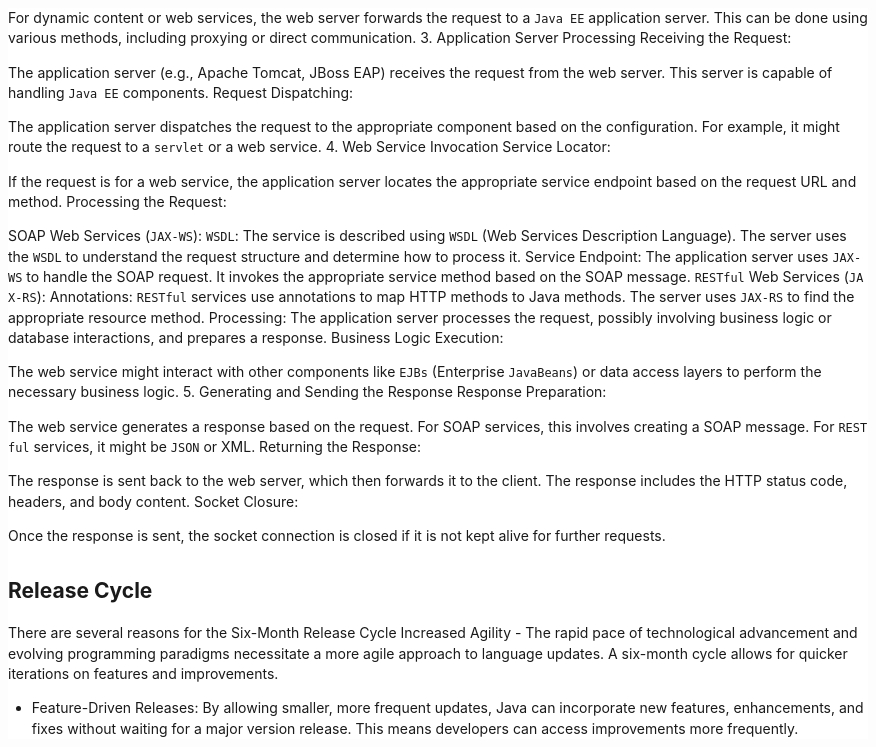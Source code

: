 For dynamic content or web services, the web server forwards the request to a `Java EE` application server. This can be done using various methods, including proxying or direct communication.
3. Application Server Processing
Receiving the Request:

The application server (e.g., Apache Tomcat, JBoss EAP) receives the request from the web server. This server is capable of handling `Java EE` components.
Request Dispatching:

The application server dispatches the request to the appropriate component based on the configuration. For example, it might route the request to a `servlet` or a web service.
4. Web Service Invocation
Service Locator:

If the request is for a web service, the application server locates the appropriate service endpoint based on the request URL and method.
Processing the Request:

SOAP Web Services (`JAX-WS`):
`WSDL`: The service is described using `WSDL` (Web Services Description Language). The server uses the `WSDL` to understand the request structure and determine how to process it.
Service Endpoint: The application server uses `JAX-WS` to handle the SOAP request. It invokes the appropriate service method based on the SOAP message.
`RESTful` Web Services (`JAX-RS`):
Annotations: `RESTful` services use annotations to map HTTP methods to Java methods. The server uses `JAX-RS` to find the appropriate resource method.
Processing: The application server processes the request, possibly involving business logic or database interactions, and prepares a response.
Business Logic Execution:

The web service might interact with other components like `EJBs` (Enterprise `JavaBeans`) or data access layers to perform the necessary business logic.
5. Generating and Sending the Response
Response Preparation:

The web service generates a response based on the request. For SOAP services, this involves creating a SOAP message. For `RESTful` services, it might be `JSON` or XML.
Returning the Response:

The response is sent back to the web server, which then forwards it to the client. The response includes the HTTP status code, headers, and body content.
Socket Closure:

Once the response is sent, the socket connection is closed if it is not kept alive for further requests.

## Release Cycle

There are several reasons for the Six-Month Release Cycle Increased Agility - The rapid pace of technological
advancement and evolving programming paradigms necessitate a more agile approach to language updates. A six-month cycle
allows for quicker iterations on features and improvements.

-   Feature-Driven Releases: By allowing smaller, more frequent updates, Java can incorporate new features, enhancements,
and fixes without waiting for a major version release. This means developers can access improvements more frequently.
